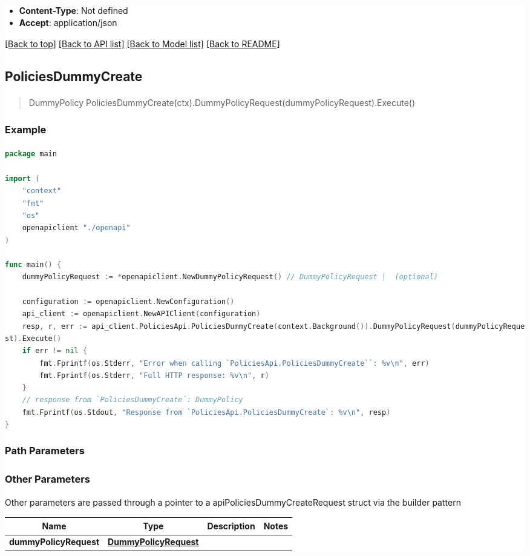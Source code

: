 - **Content-Type**: Not defined
- **Accept**: application/json

[[Back to top]](#) [[Back to API list]](../README.md#documentation-for-api-endpoints)
[[Back to Model list]](../README.md#documentation-for-models)
[[Back to README]](../README.md)


## PoliciesDummyCreate

> DummyPolicy PoliciesDummyCreate(ctx).DummyPolicyRequest(dummyPolicyRequest).Execute()





### Example

```go
package main

import (
    "context"
    "fmt"
    "os"
    openapiclient "./openapi"
)

func main() {
    dummyPolicyRequest := *openapiclient.NewDummyPolicyRequest() // DummyPolicyRequest |  (optional)

    configuration := openapiclient.NewConfiguration()
    api_client := openapiclient.NewAPIClient(configuration)
    resp, r, err := api_client.PoliciesApi.PoliciesDummyCreate(context.Background()).DummyPolicyRequest(dummyPolicyRequest).Execute()
    if err != nil {
        fmt.Fprintf(os.Stderr, "Error when calling `PoliciesApi.PoliciesDummyCreate``: %v\n", err)
        fmt.Fprintf(os.Stderr, "Full HTTP response: %v\n", r)
    }
    // response from `PoliciesDummyCreate`: DummyPolicy
    fmt.Fprintf(os.Stdout, "Response from `PoliciesApi.PoliciesDummyCreate`: %v\n", resp)
}
```

### Path Parameters



### Other Parameters

Other parameters are passed through a pointer to a apiPoliciesDummyCreateRequest struct via the builder pattern


Name | Type | Description  | Notes
------------- | ------------- | ------------- | -------------
 **dummyPolicyRequest** | [**DummyPolicyRequest**](DummyPolicyRequest.md) |  | 
